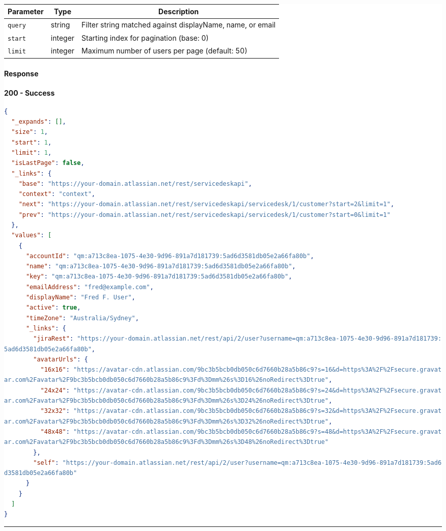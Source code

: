 | Parameter | Type | Description |
|-----------|------|-------------|
| `query` | string | Filter string matched against displayName, name, or email |
| `start` | integer | Starting index for pagination (base: 0) |
| `limit` | integer | Maximum number of users per page (default: 50) |

#### Response

**200 - Success**
```json
{
  "_expands": [],
  "size": 1,
  "start": 1,
  "limit": 1,
  "isLastPage": false,
  "_links": {
    "base": "https://your-domain.atlassian.net/rest/servicedeskapi",
    "context": "context",
    "next": "https://your-domain.atlassian.net/rest/servicedeskapi/servicedesk/1/customer?start=2&limit=1",
    "prev": "https://your-domain.atlassian.net/rest/servicedeskapi/servicedesk/1/customer?start=0&limit=1"
  },
  "values": [
    {
      "accountId": "qm:a713c8ea-1075-4e30-9d96-891a7d181739:5ad6d3581db05e2a66fa80b",
      "name": "qm:a713c8ea-1075-4e30-9d96-891a7d181739:5ad6d3581db05e2a66fa80b",
      "key": "qm:a713c8ea-1075-4e30-9d96-891a7d181739:5ad6d3581db05e2a66fa80b",
      "emailAddress": "fred@example.com",
      "displayName": "Fred F. User",
      "active": true,
      "timeZone": "Australia/Sydney",
      "_links": {
        "jiraRest": "https://your-domain.atlassian.net/rest/api/2/user?username=qm:a713c8ea-1075-4e30-9d96-891a7d181739:5ad6d3581db05e2a66fa80b",
        "avatarUrls": {
          "16x16": "https://avatar-cdn.atlassian.com/9bc3b5bcb0db050c6d7660b28a5b86c9?s=16&d=https%3A%2F%2Fsecure.gravatar.com%2Favatar%2F9bc3b5bcb0db050c6d7660b28a5b86c9%3Fd%3Dmm%26s%3D16%26noRedirect%3Dtrue",
          "24x24": "https://avatar-cdn.atlassian.com/9bc3b5bcb0db050c6d7660b28a5b86c9?s=24&d=https%3A%2F%2Fsecure.gravatar.com%2Favatar%2F9bc3b5bcb0db050c6d7660b28a5b86c9%3Fd%3Dmm%26s%3D24%26noRedirect%3Dtrue",
          "32x32": "https://avatar-cdn.atlassian.com/9bc3b5bcb0db050c6d7660b28a5b86c9?s=32&d=https%3A%2F%2Fsecure.gravatar.com%2Favatar%2F9bc3b5bcb0db050c6d7660b28a5b86c9%3Fd%3Dmm%26s%3D32%26noRedirect%3Dtrue",
          "48x48": "https://avatar-cdn.atlassian.com/9bc3b5bcb0db050c6d7660b28a5b86c9?s=48&d=https%3A%2F%2Fsecure.gravatar.com%2Favatar%2F9bc3b5bcb0db050c6d7660b28a5b86c9%3Fd%3Dmm%26s%3D48%26noRedirect%3Dtrue"
        },
        "self": "https://your-domain.atlassian.net/rest/api/2/user?username=qm:a713c8ea-1075-4e30-9d96-891a7d181739:5ad6d3581db05e2a66fa80b"
      }
    }
  ]
}
```

---